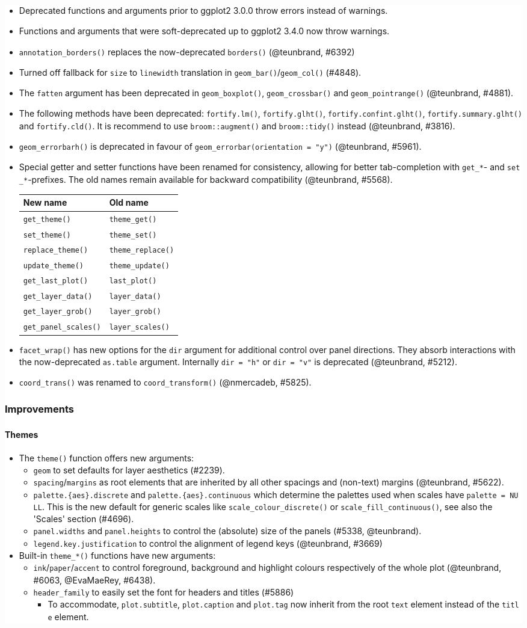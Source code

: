 * Deprecated functions and arguments prior to ggplot2 3.0.0 throw errors instead
  of warnings.
* Functions and arguments that were soft-deprecated up to ggplot2 3.4.0 now
  throw warnings.
* `annotation_borders()` replaces the now-deprecated `borders()` 
  (@teunbrand, #6392)
* Turned off fallback for `size` to `linewidth` translation in
  `geom_bar()`/`geom_col()` (#4848).
* The `fatten` argument has been deprecated in `geom_boxplot()`,
  `geom_crossbar()` and `geom_pointrange()` (@teunbrand, #4881).
* The following methods have been deprecated: `fortify.lm()`, `fortify.glht()`,
  `fortify.confint.glht()`, `fortify.summary.glht()` and `fortify.cld()`. It
  is recommend to use `broom::augment()` and `broom::tidy()` instead
  (@teunbrand, #3816).
* `geom_errorbarh()` is deprecated in favour of
  `geom_errorbar(orientation = "y")` (@teunbrand, #5961).
* Special getter and setter functions have been renamed for consistency, allowing
  for better tab-completion with `get_*`- and `set_*`-prefixes. The old names
  remain available for backward compatibility (@teunbrand, #5568).

  | New name             | Old name          |
  | -------------------- | ----------------- |
  | `get_theme()`        | `theme_get()`     |
  | `set_theme()`        | `theme_set()`     |
  | `replace_theme()`    | `theme_replace()` |
  | `update_theme()`     | `theme_update()`  |
  | `get_last_plot()`    | `last_plot()`     |
  | `get_layer_data()`   | `layer_data()`    |
  | `get_layer_grob()`   | `layer_grob()`    |
  | `get_panel_scales()` | `layer_scales()`  |
  
* `facet_wrap()` has new options for the `dir` argument for additional control
  over panel directions. They absorb interactions with the now-deprecated 
  `as.table` argument. Internally `dir = "h"` or `dir = "v"` is deprecated
  (@teunbrand, #5212).
* `coord_trans()` was renamed to `coord_transform()` (@nmercadeb, #5825).
  
### Improvements

#### Themes

* The `theme()` function offers new arguments:
    * `geom` to set defaults for layer aesthetics (#2239).
    * `spacing`/`margins` as root elements that are inherited by all other 
      spacings and (non-text) margins (@teunbrand, #5622).
    * `palette.{aes}.discrete` and `palette.{aes}.continuous` which determine
      the palettes used when scales have `palette = NULL`. This is the new
      default for generic scales like `scale_colour_discrete()` or 
      `scale_fill_continuous()`, see also the 'Scales' section (#4696).
    * `panel.widths` and `panel.heights` to control the (absolute) size of the
      panels (#5338, @teunbrand).
    * `legend.key.justification` to control the alignment of legend keys 
      (@teunbrand, #3669)
* Built-in `theme_*()` functions have new arguments:
    * `ink`/`paper`/`accent` to control foreground, background and highlight
    colours respectively of the whole plot (@teunbrand, #6063, @EvaMaeRey, #6438).
    * `header_family` to easily set the font for headers and titles (#5886)
        * To accommodate, `plot.subtitle`, `plot.caption` and `plot.tag` now
          inherit from the root `text` element instead of the `title` element.